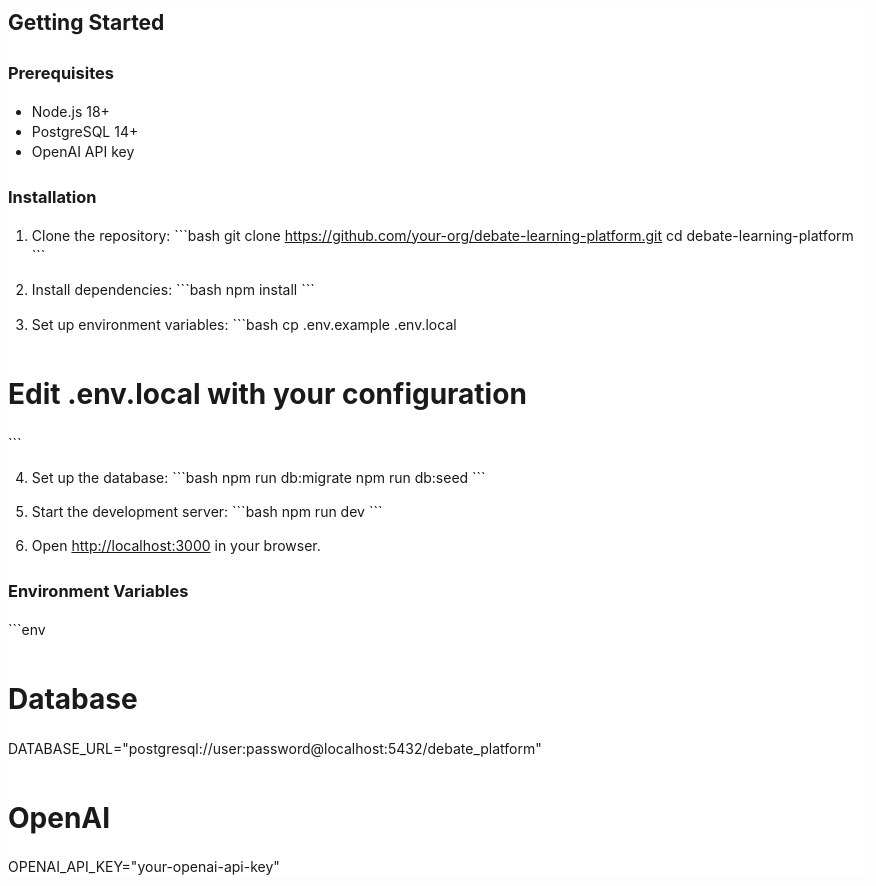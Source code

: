 ## Getting Started

### Prerequisites
- Node.js 18+
- PostgreSQL 14+
- OpenAI API key

### Installation

1. Clone the repository:
\`\`\`bash
git clone https://github.com/your-org/debate-learning-platform.git
cd debate-learning-platform
\`\`\`

2. Install dependencies:
\`\`\`bash
npm install
\`\`\`

3. Set up environment variables:
\`\`\`bash
cp .env.example .env.local
# Edit .env.local with your configuration
\`\`\`

4. Set up the database:
\`\`\`bash
npm run db:migrate
npm run db:seed
\`\`\`

5. Start the development server:
\`\`\`bash
npm run dev
\`\`\`

6. Open [http://localhost:3000](http://localhost:3000) in your browser.

### Environment Variables

\`\`\`env
# Database
DATABASE_URL="postgresql://user:password@localhost:5432/debate_platform"

# OpenAI
OPENAI_API_KEY="your-openai-api-key"
